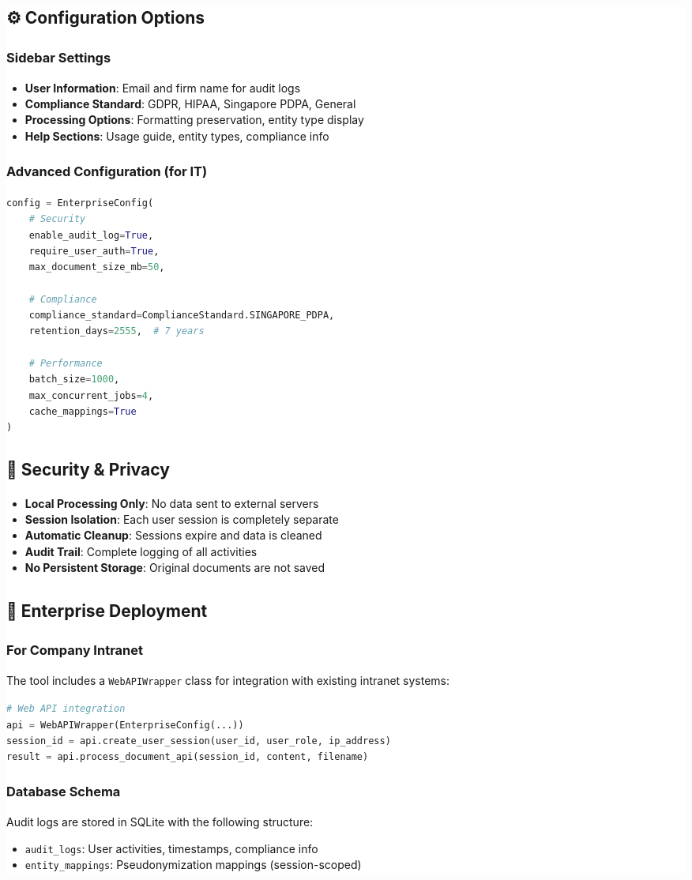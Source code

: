 ## ⚙️ Configuration Options

### Sidebar Settings
- **User Information**: Email and firm name for audit logs
- **Compliance Standard**: GDPR, HIPAA, Singapore PDPA, General
- **Processing Options**: Formatting preservation, entity type display
- **Help Sections**: Usage guide, entity types, compliance info

### Advanced Configuration (for IT)
```python
config = EnterpriseConfig(
    # Security
    enable_audit_log=True,
    require_user_auth=True,
    max_document_size_mb=50,
    
    # Compliance
    compliance_standard=ComplianceStandard.SINGAPORE_PDPA,
    retention_days=2555,  # 7 years
    
    # Performance
    batch_size=1000,
    max_concurrent_jobs=4,
    cache_mappings=True
)
```

## 🔐 Security & Privacy

- **Local Processing Only**: No data sent to external servers
- **Session Isolation**: Each user session is completely separate
- **Automatic Cleanup**: Sessions expire and data is cleaned
- **Audit Trail**: Complete logging of all activities
- **No Persistent Storage**: Original documents are not saved

## 🏢 Enterprise Deployment

### For Company Intranet
The tool includes a `WebAPIWrapper` class for integration with existing intranet systems:

```python
# Web API integration
api = WebAPIWrapper(EnterpriseConfig(...))
session_id = api.create_user_session(user_id, user_role, ip_address)
result = api.process_document_api(session_id, content, filename)
```

### Database Schema
Audit logs are stored in SQLite with the following structure:
- `audit_logs`: User activities, timestamps, compliance info
- `entity_mappings`: Pseudonymization mappings (session-scoped)
